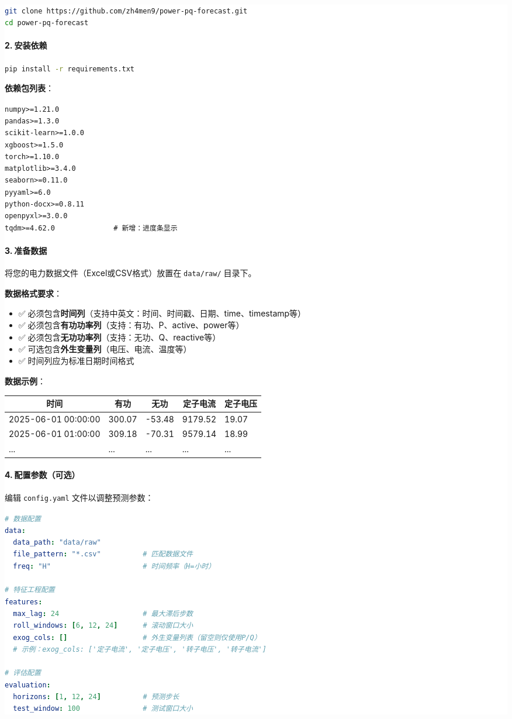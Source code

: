 ```bash
git clone https://github.com/zh4men9/power-pq-forecast.git
cd power-pq-forecast
```

#### 2. 安装依赖

```bash
pip install -r requirements.txt
```

**依赖包列表**：
```
numpy>=1.21.0
pandas>=1.3.0
scikit-learn>=1.0.0
xgboost>=1.5.0
torch>=1.10.0
matplotlib>=3.4.0
seaborn>=0.11.0
pyyaml>=6.0
python-docx>=0.8.11
openpyxl>=3.0.0
tqdm>=4.62.0              # 新增：进度条显示
```

#### 3. 准备数据

将您的电力数据文件（Excel或CSV格式）放置在 `data/raw/` 目录下。

**数据格式要求**：
- ✅ 必须包含**时间列**（支持中英文：时间、时间戳、日期、time、timestamp等）
- ✅ 必须包含**有功功率列**（支持：有功、P、active、power等）
- ✅ 必须包含**无功功率列**（支持：无功、Q、reactive等）
- ✅ 可选包含**外生变量列**（电压、电流、温度等）
- ✅ 时间列应为标准日期时间格式

**数据示例**：

| 时间 | 有功 | 无功 | 定子电流 | 定子电压 |
|------|------|------|----------|----------|
| 2025-06-01 00:00:00 | 300.07 | -53.48 | 9179.52 | 19.07 |
| 2025-06-01 01:00:00 | 309.18 | -70.31 | 9579.14 | 18.99 |
| ... | ... | ... | ... | ... |

#### 4. 配置参数（可选）

编辑 `config.yaml` 文件以调整预测参数：

```yaml
# 数据配置
data:
  data_path: "data/raw"
  file_pattern: "*.csv"          # 匹配数据文件
  freq: "H"                      # 时间频率（H=小时）

# 特征工程配置
features:
  max_lag: 24                    # 最大滞后步数
  roll_windows: [6, 12, 24]      # 滚动窗口大小
  exog_cols: []                  # 外生变量列表（留空则仅使用P/Q）
  # 示例：exog_cols: ['定子电流', '定子电压', '转子电压', '转子电流']

# 评估配置
evaluation:
  horizons: [1, 12, 24]          # 预测步长
  test_window: 100               # 测试窗口大小
```